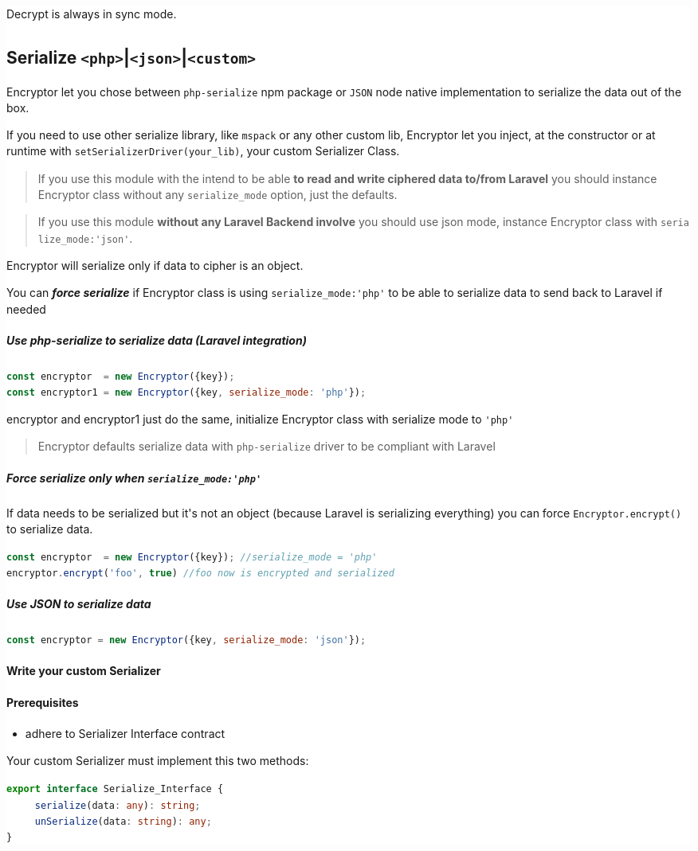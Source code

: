 Decrypt is always in sync mode.

## Serialize `<php>`|`<json>`|`<custom>`

Encryptor let you chose between `php-serialize` npm package or `JSON` node native implementation to serialize the data out of the box.

If you need to use other serialize library, like `mspack` or any other custom lib, Encryptor let you inject, at the constructor or at runtime with 
`setSerializerDriver(your_lib)`, your custom Serializer Class. 

> If you use this module with the intend to be able **to read and write ciphered data to/from Laravel** you should instance Encryptor class without any `serialize_mode` option, just the defaults.

> If you use this module **without any Laravel Backend involve** you should use json mode, instance Encryptor class with `serialize_mode:'json'`.

Encryptor will serialize only if data to cipher is an object.

You can ***force serialize*** if Encryptor class is using `serialize_mode:'php'` to be able to serialize data to send back to Laravel if needed

##### Use php-serialize to serialize data (Laravel integration)
```js
const encryptor  = new Encryptor({key});
const encryptor1 = new Encryptor({key, serialize_mode: 'php'});
```
encryptor and encryptor1 just do the same, initialize Encryptor class with serialize mode to `'php'`

> Encryptor defaults serialize data with `php-serialize` driver to be compliant with Laravel 

##### Force serialize only when `serialize_mode:'php'` 
If data needs to be serialized but it's not an object (because Laravel is serializing everything) 
you can force `Encryptor.encrypt()` to serialize data.
```js
const encryptor  = new Encryptor({key}); //serialize_mode = 'php'
encryptor.encrypt('foo', true) //foo now is encrypted and serialized
```   

##### Use JSON to serialize data
```js
const encryptor = new Encryptor({key, serialize_mode: 'json'});
```

#### Write your custom Serializer
#### Prerequisites
* adhere to Serializer Interface contract

Your custom Serializer must implement this two methods:

```ts
export interface Serialize_Interface {
     serialize(data: any): string;
     unSerialize(data: string): any;
}
``` 
